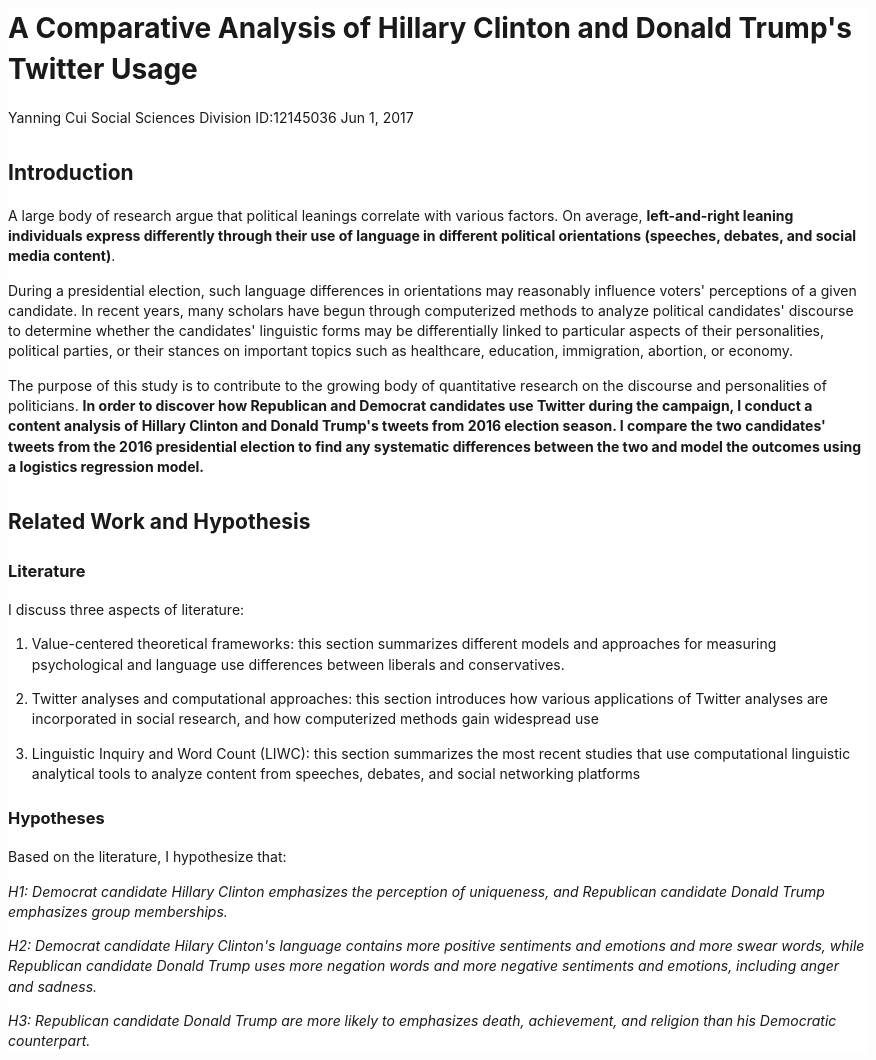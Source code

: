 A Comparative Analysis of Hillary Clinton and Donald Trump's Twitter Usage
================
Yanning Cui Social Sciences Division ID:12145036
Jun 1, 2017

Introduction
------------

A large body of research argue that political leanings correlate with various factors. On average, **left-and-right leaning individuals express differently through their use of language in different political orientations (speeches, debates, and social media content)**.

During a presidential election, such language differences in orientations may reasonably influence voters' perceptions of a given candidate. In recent years, many scholars have begun through computerized methods to analyze political candidates' discourse to determine whether the candidates' linguistic forms may be differentially linked to particular aspects of their personalities, political parties, or their stances on important topics such as healthcare, education, immigration, abortion, or economy.

The purpose of this study is to contribute to the growing body of quantitative research on the discourse and personalities of politicians. **In order to discover how Republican and Democrat candidates use Twitter during the campaign, I conduct a content analysis of Hillary Clinton and Donald Trump's tweets from 2016 election season. I compare the two candidates' tweets from the 2016 presidential election to find any systematic differences between the two and model the outcomes using a logistics regression model.**

Related Work and Hypothesis
---------------------------

### Literature

I discuss three aspects of literature:

1.  Value-centered theoretical frameworks: this section summarizes different models and approaches for measuring psychological and language use differences between liberals and conservatives.

2.  Twitter analyses and computational approaches: this section introduces how various applications of Twitter analyses are incorporated in social research, and how computerized methods gain widespread use

3.  Linguistic Inquiry and Word Count (LIWC): this section summarizes the most recent studies that use computational linguistic analytical tools to analyze content from speeches, debates, and social networking platforms

### Hypotheses

Based on the literature, I hypothesize that:

*H1: Democrat candidate Hillary Clinton emphasizes the perception of uniqueness, and Republican candidate Donald Trump emphasizes group memberships.*

*H2: Democrat candidate Hilary Clinton's language contains more positive sentiments and emotions and more swear words, while Republican candidate Donald Trump uses more negation words and more negative sentiments and emotions, including anger and sadness.*

*H3: Republican candidate Donald Trump are more likely to emphasizes death, achievement, and religion than his Democratic counterpart.*
